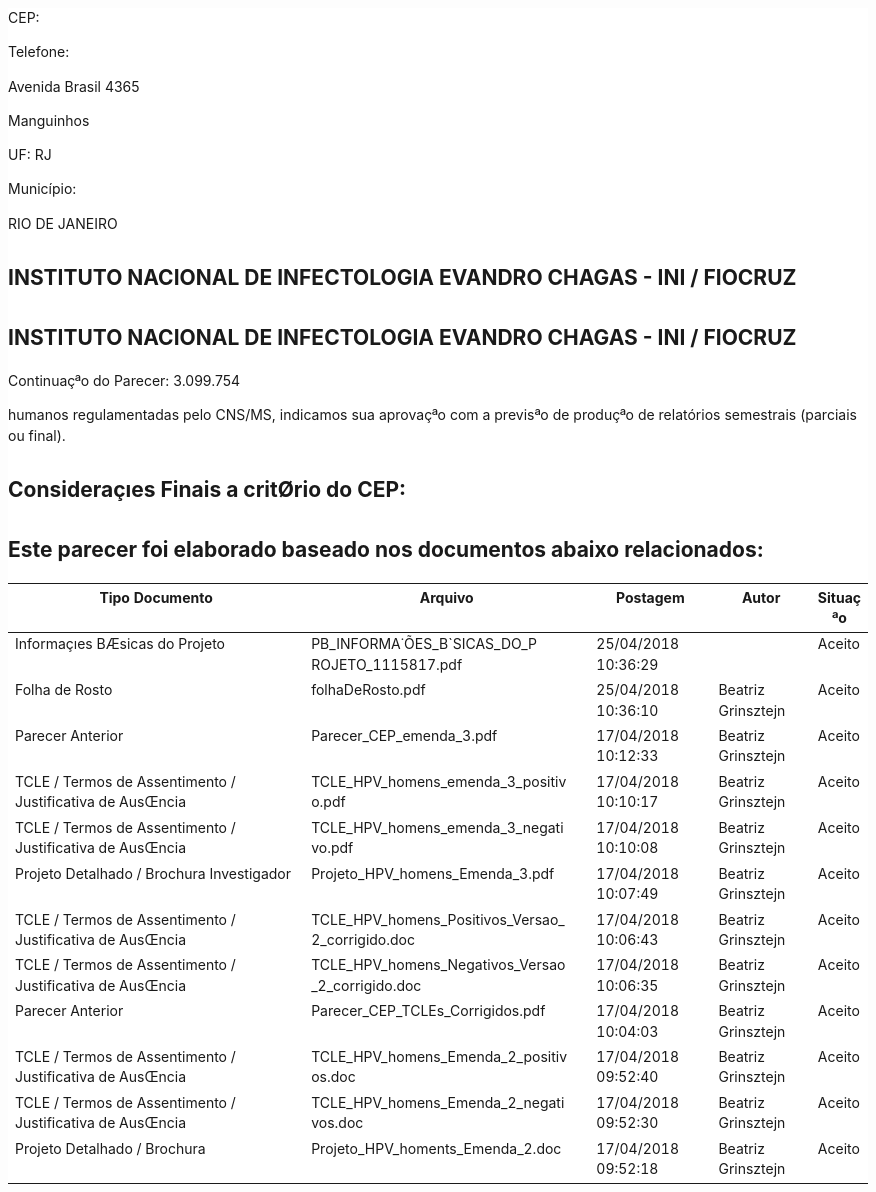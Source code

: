 CEP:

Telefone:

Avenida Brasil 4365

Manguinhos

UF: RJ

Município:

RIO DE JANEIRO

## INSTITUTO NACIONAL DE INFECTOLOGIA EVANDRO CHAGAS - INI / FIOCRUZ



## INSTITUTO NACIONAL DE INFECTOLOGIA EVANDRO CHAGAS - INI / FIOCRUZ



Continuaçªo do Parecer: 3.099.754

humanos regulamentadas pelo CNS/MS, indicamos sua aprovaçªo com a previsªo de produçªo de relatórios semestrais (parciais ou final).

## Consideraçıes Finais a critØrio do CEP:

## Este parecer foi elaborado baseado nos documentos abaixo relacionados:

| Tipo Documento                                            | Arquivo                                           | Postagem            | Autor              | Situaçªo   |
|-----------------------------------------------------------|---------------------------------------------------|---------------------|--------------------|------------|
| Informaçıes BÆsicas do Projeto                            | PB_INFORMA˙ÕES_B`SICAS_DO_P ROJETO_1115817.pdf    | 25/04/2018 10:36:29 |                    | Aceito     |
| Folha de Rosto                                            | folhaDeRosto.pdf                                  | 25/04/2018 10:36:10 | Beatriz Grinsztejn | Aceito     |
| Parecer Anterior                                          | Parecer_CEP_emenda_3.pdf                          | 17/04/2018 10:12:33 | Beatriz Grinsztejn | Aceito     |
| TCLE / Termos de Assentimento / Justificativa de AusŒncia | TCLE_HPV_homens_emenda_3_positiv o.pdf            | 17/04/2018 10:10:17 | Beatriz Grinsztejn | Aceito     |
| TCLE / Termos de Assentimento / Justificativa de AusŒncia | TCLE_HPV_homens_emenda_3_negati vo.pdf            | 17/04/2018 10:10:08 | Beatriz Grinsztejn | Aceito     |
| Projeto Detalhado / Brochura Investigador                 | Projeto_HPV_homens_Emenda_3.pdf                   | 17/04/2018 10:07:49 | Beatriz Grinsztejn | Aceito     |
| TCLE / Termos de Assentimento / Justificativa de AusŒncia | TCLE_HPV_homens_Positivos_Versao_ 2_corrigido.doc | 17/04/2018 10:06:43 | Beatriz Grinsztejn | Aceito     |
| TCLE / Termos de Assentimento / Justificativa de AusŒncia | TCLE_HPV_homens_Negativos_Versao _2_corrigido.doc | 17/04/2018 10:06:35 | Beatriz Grinsztejn | Aceito     |
| Parecer Anterior                                          | Parecer_CEP_TCLEs_Corrigidos.pdf                  | 17/04/2018 10:04:03 | Beatriz Grinsztejn | Aceito     |
| TCLE / Termos de Assentimento / Justificativa de AusŒncia | TCLE_HPV_homens_Emenda_2_positiv os.doc           | 17/04/2018 09:52:40 | Beatriz Grinsztejn | Aceito     |
| TCLE / Termos de Assentimento / Justificativa de AusŒncia | TCLE_HPV_homens_Emenda_2_negati vos.doc           | 17/04/2018 09:52:30 | Beatriz Grinsztejn | Aceito     |
| Projeto Detalhado / Brochura                              | Projeto_HPV_homents_Emenda_2.doc                  | 17/04/2018 09:52:18 | Beatriz Grinsztejn | Aceito     |
